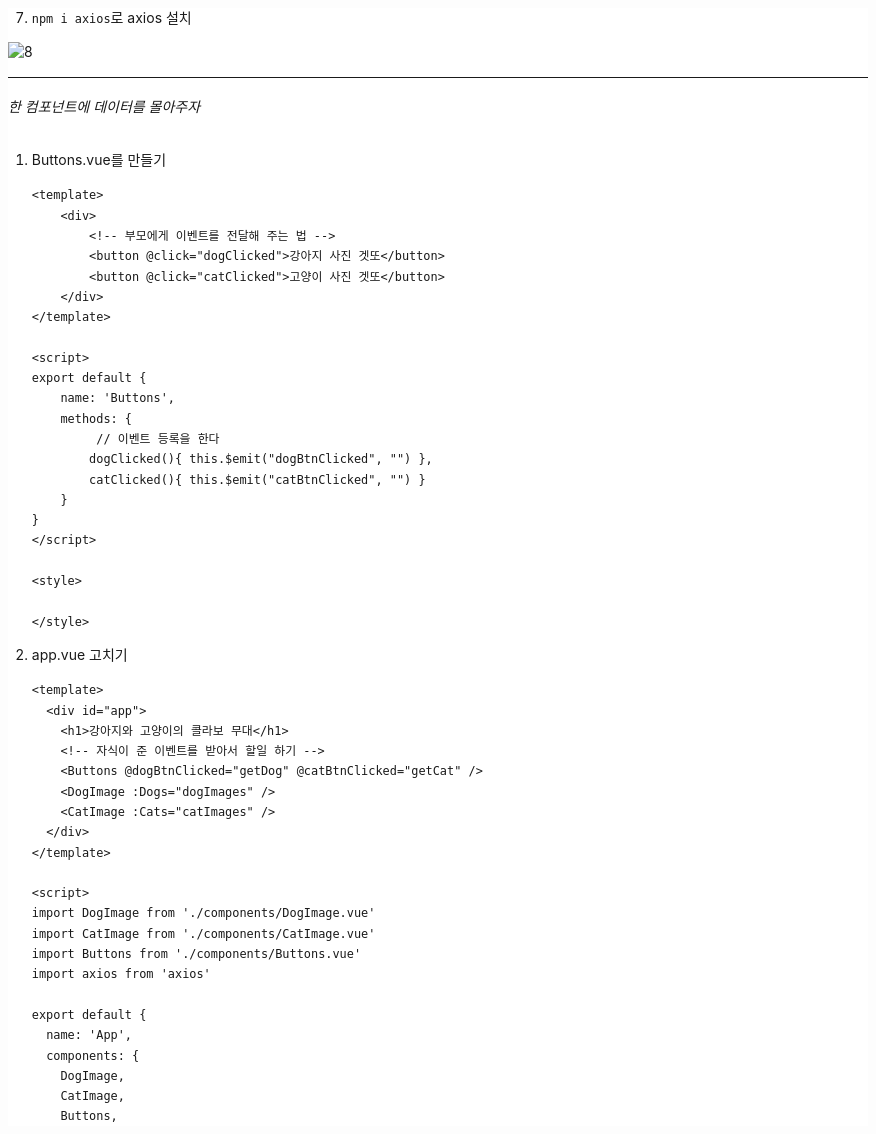    

7. `npm i axios`로 axios 설치



![8](https://user-images.githubusercontent.com/20276476/84459352-2eea2e00-aca2-11ea-9e83-2276bfb916ee.png)



*****



###### 한 컴포넌트에 데이터를 몰아주자



1. Buttons.vue를 만들기

   ```vue
   <template>
       <div>
           <!-- 부모에게 이벤트를 전달해 주는 법 -->
           <button @click="dogClicked">강아지 사진 겟또</button>
           <button @click="catClicked">고양이 사진 겟또</button>
       </div>
   </template>
   
   <script>
   export default {
       name: 'Buttons',
       methods: {
          	// 이벤트 등록을 한다
           dogClicked(){ this.$emit("dogBtnClicked", "") },
           catClicked(){ this.$emit("catBtnClicked", "") }
       }
   }
   </script>
   
   <style>
   
   </style>
   ```



2. app.vue 고치기

   ```vue
   <template>
     <div id="app">
       <h1>강아지와 고양이의 콜라보 무대</h1>
       <!-- 자식이 준 이벤트를 받아서 할일 하기 -->
       <Buttons @dogBtnClicked="getDog" @catBtnClicked="getCat" />
       <DogImage :Dogs="dogImages" />
       <CatImage :Cats="catImages" />
     </div>
   </template>
   
   <script>
   import DogImage from './components/DogImage.vue'
   import CatImage from './components/CatImage.vue'
   import Buttons from './components/Buttons.vue'
   import axios from 'axios'
   
   export default {
     name: 'App',
     components: {
       DogImage,
       CatImage,
       Buttons,
   ```